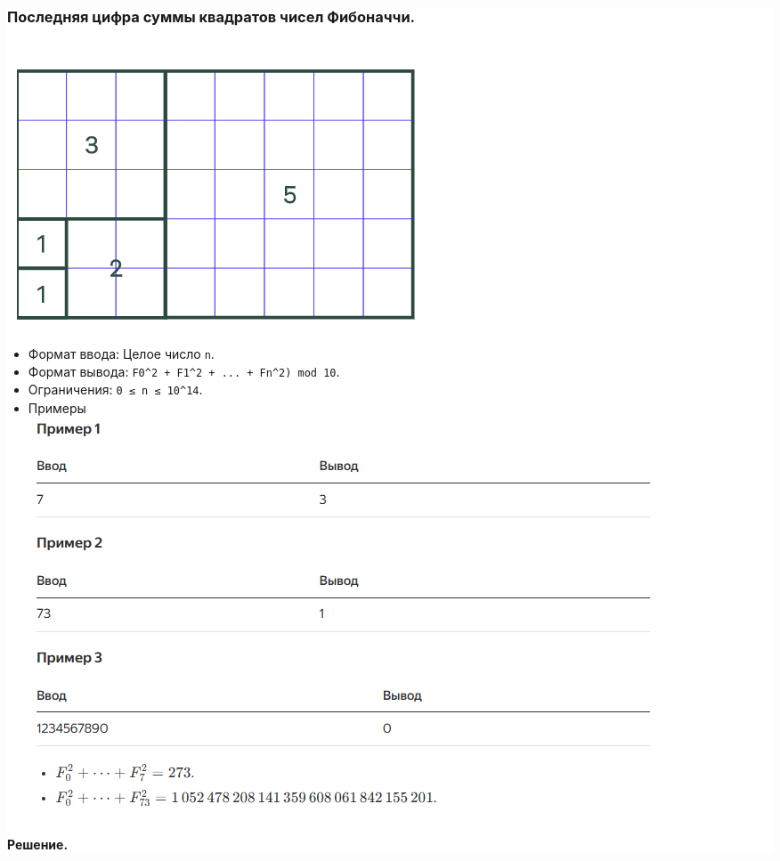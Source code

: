 ### Последняя цифра суммы квадратов чисел Фибоначчи.
<br/>![img_25.png](content/img_25.png)<br/>
- Формат ввода: Целое число `n`.
- Формат вывода: `F0^2 + F1^2 + ... + Fn^2) mod 10`.
- Ограничения: `0 ≤ n ≤ 10^14`.
- Примеры
<br/>![img_26.png](content/img_26.png)<br/>
#### Решение.